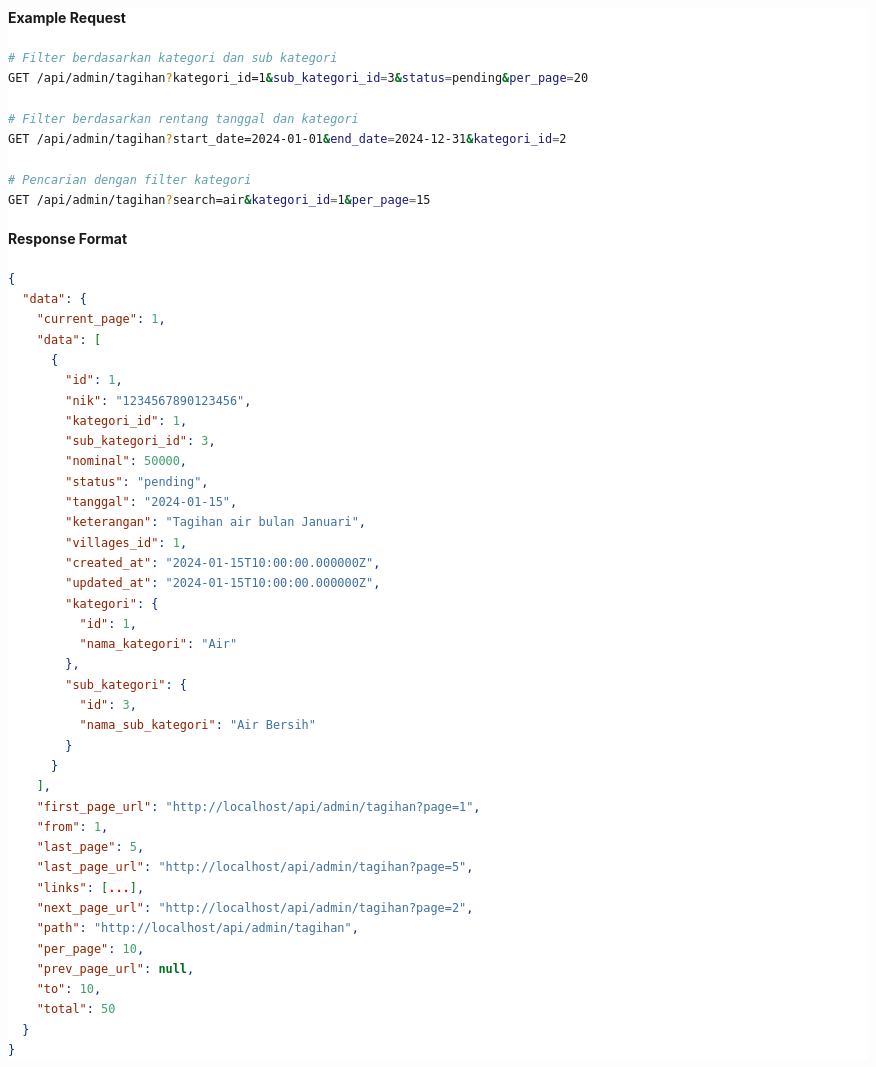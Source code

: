 #### Example Request

```bash
# Filter berdasarkan kategori dan sub kategori
GET /api/admin/tagihan?kategori_id=1&sub_kategori_id=3&status=pending&per_page=20

# Filter berdasarkan rentang tanggal dan kategori
GET /api/admin/tagihan?start_date=2024-01-01&end_date=2024-12-31&kategori_id=2

# Pencarian dengan filter kategori
GET /api/admin/tagihan?search=air&kategori_id=1&per_page=15
```

#### Response Format

```json
{
  "data": {
    "current_page": 1,
    "data": [
      {
        "id": 1,
        "nik": "1234567890123456",
        "kategori_id": 1,
        "sub_kategori_id": 3,
        "nominal": 50000,
        "status": "pending",
        "tanggal": "2024-01-15",
        "keterangan": "Tagihan air bulan Januari",
        "villages_id": 1,
        "created_at": "2024-01-15T10:00:00.000000Z",
        "updated_at": "2024-01-15T10:00:00.000000Z",
        "kategori": {
          "id": 1,
          "nama_kategori": "Air"
        },
        "sub_kategori": {
          "id": 3,
          "nama_sub_kategori": "Air Bersih"
        }
      }
    ],
    "first_page_url": "http://localhost/api/admin/tagihan?page=1",
    "from": 1,
    "last_page": 5,
    "last_page_url": "http://localhost/api/admin/tagihan?page=5",
    "links": [...],
    "next_page_url": "http://localhost/api/admin/tagihan?page=2",
    "path": "http://localhost/api/admin/tagihan",
    "per_page": 10,
    "prev_page_url": null,
    "to": 10,
    "total": 50
  }
}
```
